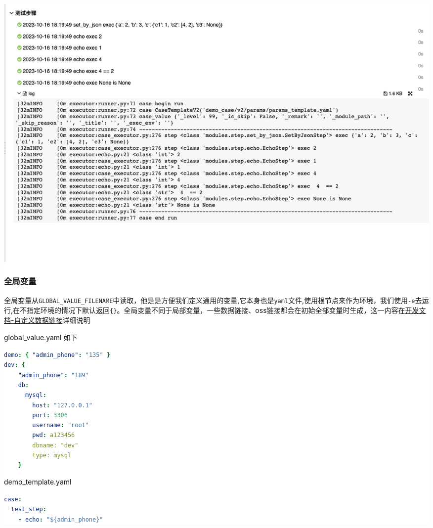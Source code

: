 ![](../image/params.png)

### 全局变量

全局变量从`GLOBAL_VALUE_FILENAME`中读取，他是是方便我们定义通用的变量,它本身也是`yaml`文件,使用根节点来作为环境，我们使用`-e`去运行,在不指定环境的情况下默认返回`{}`。全局变量不同于局部变量，一些数据链接、oss链接都会在初始全部变量时生成，这一内容在[开发文档-自定义数据链接]()详细说明

global_value.yaml 如下

```yaml
demo: { "admin_phone": "135" }
dev: { 
    "admin_phone": "189" 
    db:
      mysql:
        host: "127.0.0.1"
        port: 3306
        username: "root"
        pwd: a123456
        dbname: "dev"
        type: mysql
    }
```

demo_template.yaml

```yaml
case:
  test_step:
    - echo: "${admin_phone}"
```
